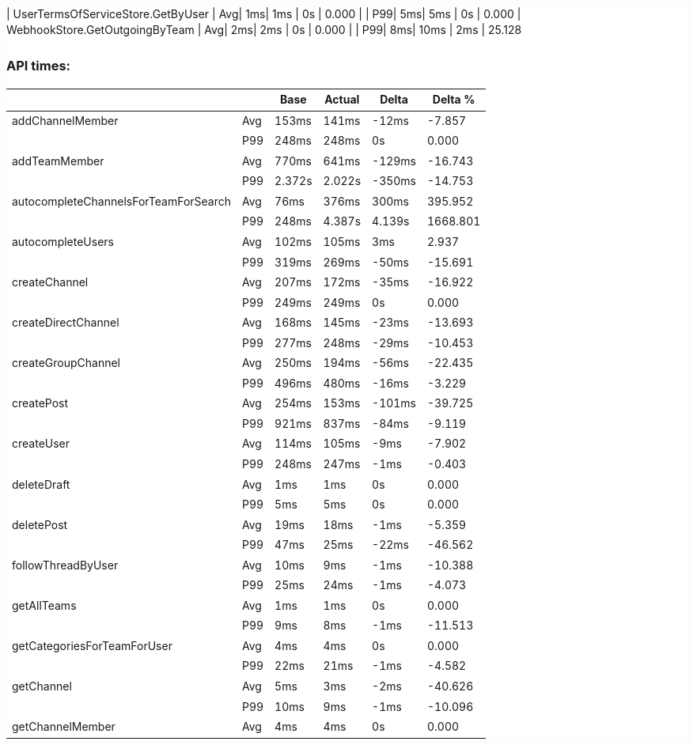 | UserTermsOfServiceStore.GetByUser |  Avg| 1ms| 1ms | 0s | 0.000
| |  P99| 5ms| 5ms | 0s | 0.000
| WebhookStore.GetOutgoingByTeam |  Avg| 2ms| 2ms | 0s | 0.000
| |  P99| 8ms| 10ms | 2ms | 25.128
### API times:
| | | Base | Actual | Delta | Delta % |
| --- | --- | --- | --- | --- | --- |
| addChannelMember | Avg| 153ms| 141ms | -12ms | -7.857
| | P99| 248ms| 248ms | 0s | 0.000
| addTeamMember | Avg| 770ms| 641ms | -129ms | -16.743
| | P99| 2.372s| 2.022s | -350ms | -14.753
| autocompleteChannelsForTeamForSearch | Avg| 76ms| 376ms | 300ms | 395.952
| | P99| 248ms| 4.387s | 4.139s | 1668.801
| autocompleteUsers | Avg| 102ms| 105ms | 3ms | 2.937
| | P99| 319ms| 269ms | -50ms | -15.691
| createChannel | Avg| 207ms| 172ms | -35ms | -16.922
| | P99| 249ms| 249ms | 0s | 0.000
| createDirectChannel | Avg| 168ms| 145ms | -23ms | -13.693
| | P99| 277ms| 248ms | -29ms | -10.453
| createGroupChannel | Avg| 250ms| 194ms | -56ms | -22.435
| | P99| 496ms| 480ms | -16ms | -3.229
| createPost | Avg| 254ms| 153ms | -101ms | -39.725
| | P99| 921ms| 837ms | -84ms | -9.119
| createUser | Avg| 114ms| 105ms | -9ms | -7.902
| | P99| 248ms| 247ms | -1ms | -0.403
| deleteDraft | Avg| 1ms| 1ms | 0s | 0.000
| | P99| 5ms| 5ms | 0s | 0.000
| deletePost | Avg| 19ms| 18ms | -1ms | -5.359
| | P99| 47ms| 25ms | -22ms | -46.562
| followThreadByUser | Avg| 10ms| 9ms | -1ms | -10.388
| | P99| 25ms| 24ms | -1ms | -4.073
| getAllTeams | Avg| 1ms| 1ms | 0s | 0.000
| | P99| 9ms| 8ms | -1ms | -11.513
| getCategoriesForTeamForUser | Avg| 4ms| 4ms | 0s | 0.000
| | P99| 22ms| 21ms | -1ms | -4.582
| getChannel | Avg| 5ms| 3ms | -2ms | -40.626
| | P99| 10ms| 9ms | -1ms | -10.096
| getChannelMember | Avg| 4ms| 4ms | 0s | 0.000